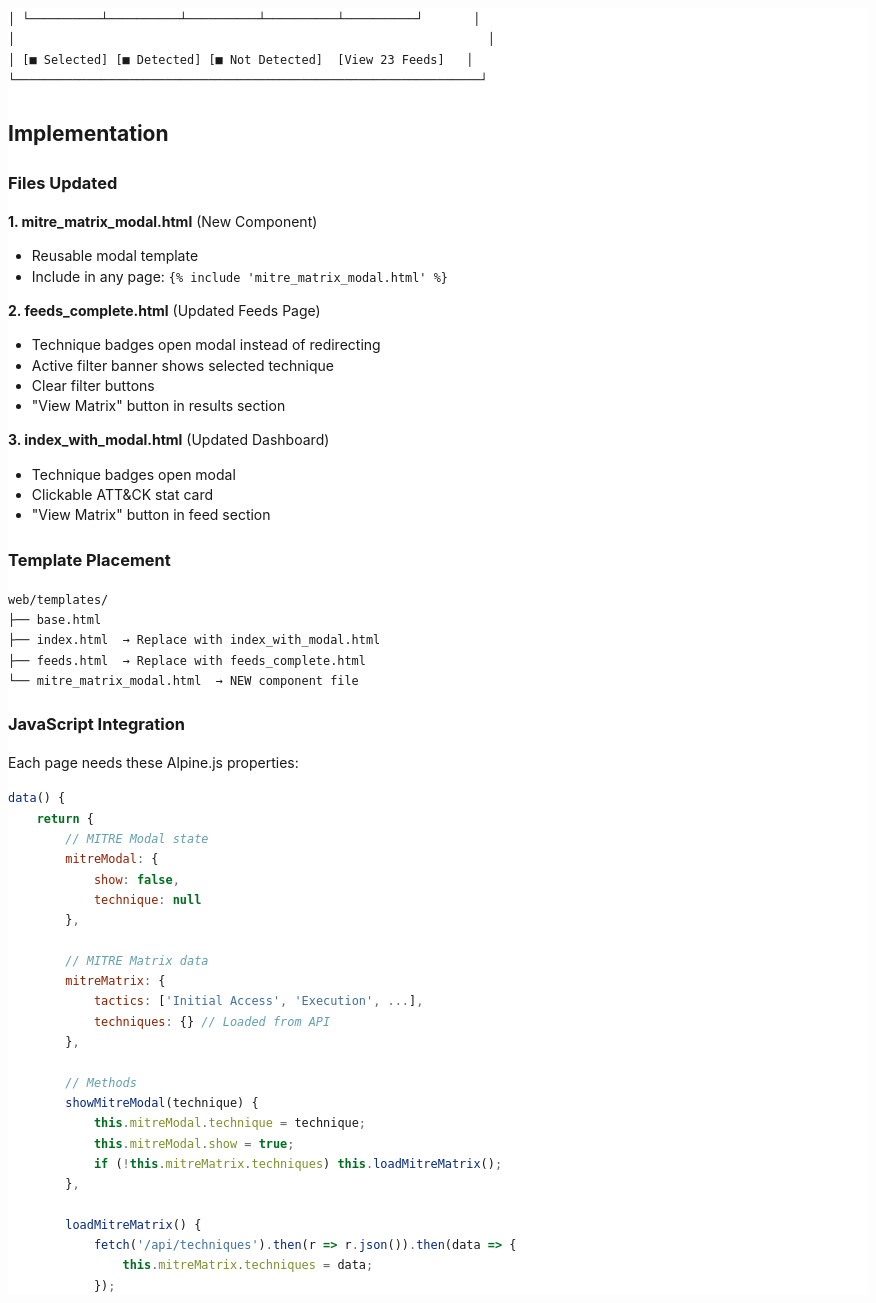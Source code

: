 ```
│ └──────────┴──────────┴──────────┴──────────┴──────────┘       │
│                                                                  │
│ [■ Selected] [■ Detected] [■ Not Detected]  [View 23 Feeds]   │
└─────────────────────────────────────────────────────────────────┘
```

## Implementation

### Files Updated

**1. mitre_matrix_modal.html** (New Component)
- Reusable modal template
- Include in any page: `{% include 'mitre_matrix_modal.html' %}`

**2. feeds_complete.html** (Updated Feeds Page)
- Technique badges open modal instead of redirecting
- Active filter banner shows selected technique
- Clear filter buttons
- "View Matrix" button in results section

**3. index_with_modal.html** (Updated Dashboard)
- Technique badges open modal
- Clickable ATT&CK stat card
- "View Matrix" button in feed section

### Template Placement

```
web/templates/
├── base.html
├── index.html  → Replace with index_with_modal.html
├── feeds.html  → Replace with feeds_complete.html
└── mitre_matrix_modal.html  → NEW component file
```

### JavaScript Integration

Each page needs these Alpine.js properties:

```javascript
data() {
    return {
        // MITRE Modal state
        mitreModal: {
            show: false,
            technique: null
        },
        
        // MITRE Matrix data
        mitreMatrix: {
            tactics: ['Initial Access', 'Execution', ...],
            techniques: {} // Loaded from API
        },
        
        // Methods
        showMitreModal(technique) {
            this.mitreModal.technique = technique;
            this.mitreModal.show = true;
            if (!this.mitreMatrix.techniques) this.loadMitreMatrix();
        },
        
        loadMitreMatrix() {
            fetch('/api/techniques').then(r => r.json()).then(data => {
                this.mitreMatrix.techniques = data;
            });
```
